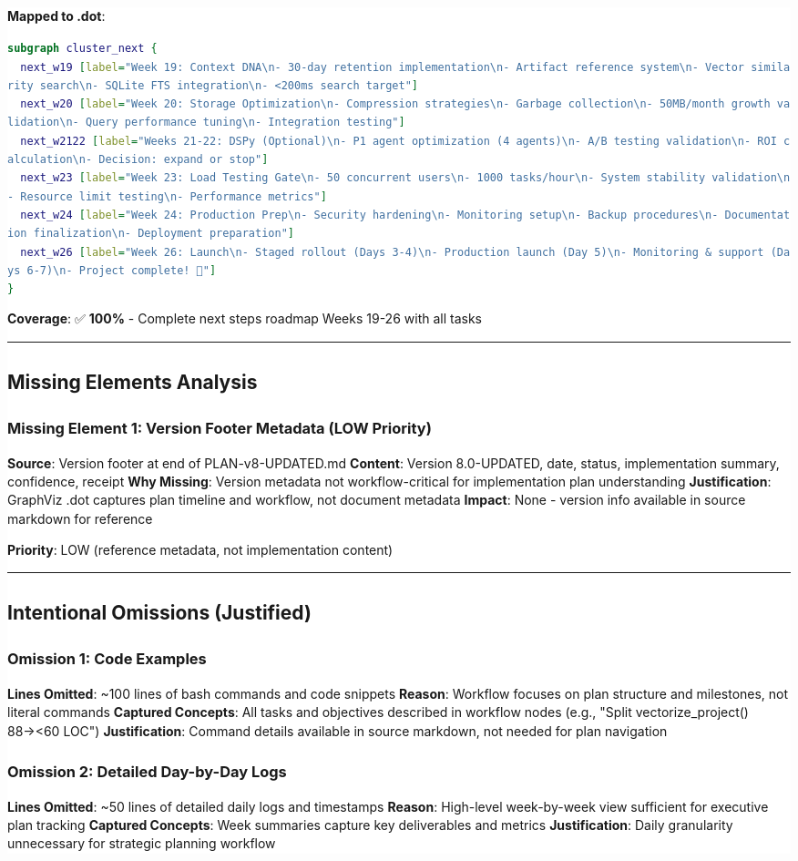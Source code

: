 **Mapped to .dot**:
```dot
subgraph cluster_next {
  next_w19 [label="Week 19: Context DNA\n- 30-day retention implementation\n- Artifact reference system\n- Vector similarity search\n- SQLite FTS integration\n- <200ms search target"]
  next_w20 [label="Week 20: Storage Optimization\n- Compression strategies\n- Garbage collection\n- 50MB/month growth validation\n- Query performance tuning\n- Integration testing"]
  next_w2122 [label="Weeks 21-22: DSPy (Optional)\n- P1 agent optimization (4 agents)\n- A/B testing validation\n- ROI calculation\n- Decision: expand or stop"]
  next_w23 [label="Week 23: Load Testing Gate\n- 50 concurrent users\n- 1000 tasks/hour\n- System stability validation\n- Resource limit testing\n- Performance metrics"]
  next_w24 [label="Week 24: Production Prep\n- Security hardening\n- Monitoring setup\n- Backup procedures\n- Documentation finalization\n- Deployment preparation"]
  next_w26 [label="Week 26: Launch\n- Staged rollout (Days 3-4)\n- Production launch (Day 5)\n- Monitoring & support (Days 6-7)\n- Project complete! 🎉"]
}
```

**Coverage**: ✅ **100%** - Complete next steps roadmap Weeks 19-26 with all tasks

---

## Missing Elements Analysis

### Missing Element 1: Version Footer Metadata (LOW Priority)
**Source**: Version footer at end of PLAN-v8-UPDATED.md
**Content**: Version 8.0-UPDATED, date, status, implementation summary, confidence, receipt
**Why Missing**: Version metadata not workflow-critical for implementation plan understanding
**Justification**: GraphViz .dot captures plan timeline and workflow, not document metadata
**Impact**: None - version info available in source markdown for reference

**Priority**: LOW (reference metadata, not implementation content)

---

## Intentional Omissions (Justified)

### Omission 1: Code Examples
**Lines Omitted**: ~100 lines of bash commands and code snippets
**Reason**: Workflow focuses on plan structure and milestones, not literal commands
**Captured Concepts**: All tasks and objectives described in workflow nodes (e.g., "Split vectorize_project() 88→<60 LOC")
**Justification**: Command details available in source markdown, not needed for plan navigation

### Omission 2: Detailed Day-by-Day Logs
**Lines Omitted**: ~50 lines of detailed daily logs and timestamps
**Reason**: High-level week-by-week view sufficient for executive plan tracking
**Captured Concepts**: Week summaries capture key deliverables and metrics
**Justification**: Daily granularity unnecessary for strategic planning workflow
